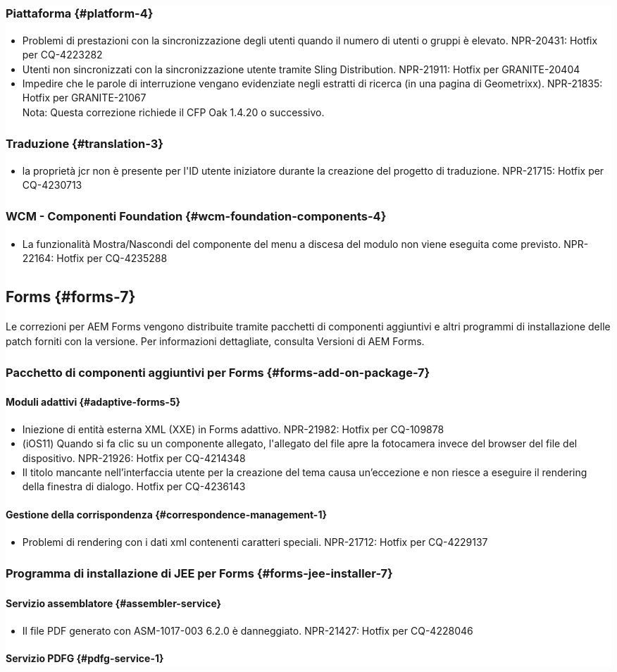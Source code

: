 ### Piattaforma {#platform-4}

* Problemi di prestazioni con la sincronizzazione degli utenti quando il numero di utenti o gruppi è elevato. NPR-20431: Hotfix per CQ-4223282
* Utenti non sincronizzati con la sincronizzazione utente tramite Sling Distribution. NPR-21911: Hotfix per GRANITE-20404
* Impedire che le parole di interruzione vengano evidenziate negli estratti di ricerca (in una pagina di Geometrixx). NPR-21835: Hotfix per GRANITE-21067\
   Nota: Questa correzione richiede il CFP Oak 1.4.20 o successivo.

### Traduzione {#translation-3}

* la proprietà jcr non è presente per l&#39;ID utente iniziatore durante la creazione del progetto di traduzione. NPR-21715: Hotfix per CQ-4230713

### WCM - Componenti Foundation {#wcm-foundation-components-4}

* La funzionalità Mostra/Nascondi del componente del menu a discesa del modulo non viene eseguita come previsto. NPR-22164: Hotfix per CQ-4235288

## Forms {#forms-7}

Le correzioni per AEM Forms vengono distribuite tramite pacchetti di componenti aggiuntivi e altri programmi di installazione delle patch forniti con la versione. Per informazioni dettagliate, consulta Versioni di AEM Forms.

### Pacchetto di componenti aggiuntivi per Forms {#forms-add-on-package-7}

#### Moduli adattivi {#adaptive-forms-5}

* Iniezione di entità esterna XML (XXE) in Forms adattivo. NPR-21982: Hotfix per CQ-109878
* (iOS11) Quando si fa clic su un componente allegato, l&#39;allegato del file apre la fotocamera invece del browser del file del dispositivo. NPR-21926: Hotfix per CQ-4214348
* Il titolo mancante nell’interfaccia utente per la creazione del tema causa un’eccezione e non riesce a eseguire il rendering della finestra di dialogo. Hotfix per CQ-4236143

#### Gestione della corrispondenza {#correspondence-management-1}

* Problemi di rendering con i dati xml contenenti caratteri speciali. NPR-21712: Hotfix per CQ-4229137

### Programma di installazione di JEE per Forms {#forms-jee-installer-7}

#### Servizio assemblatore {#assembler-service}

* Il file PDF generato con ASM-1017-003 6.2.0 è danneggiato. NPR-21427: Hotfix per CQ-4228046

#### Servizio PDFG {#pdfg-service-1}
